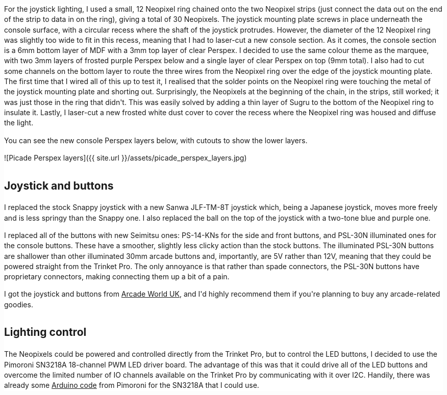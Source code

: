 For the joystick lighting, I used a small, 12 Neopixel ring chained onto the two
Neopixel strips (just connect the data out on the end of the strip to data in on
the ring), giving a total of 30 Neopixels. The joystick mounting plate screws in
place underneath the console surface, with a circular recess where the shaft of
the joystick protrudes. However, the diameter of the 12 Neopixel ring was
slightly too wide to fit in this recess, meaning that I had to laser-cut a new
console section. As it comes, the console section is a 6mm bottom layer of
MDF with a 3mm top layer of clear Perspex. I decided to use the same colour
theme as the marquee, with two 3mm layers of frosted purple Perspex below and
a single layer of clear Perspex on top (9mm total). I also had to cut some
channels on the bottom layer to route the three wires from the Neopixel ring
over the edge of the joystick mounting plate. The first time that I wired all
of this up to test it, I realised that the solder points on the Neopixel ring
were touching the metal of the joystick mounting plate and shorting out.
Surprisingly, the Neopixels at the beginning of the chain, in the strips, still
worked; it was just those in the ring that didn't. This was easily solved by
adding a thin layer of Sugru to the bottom of the Neopixel ring to insulate it.
Lastly, I laser-cut a new frosted white dust cover to cover the recess where
the Neopixel ring was housed and diffuse the light.

You can see the new console Perspex layers below, with cutouts to show the
lower layers.

![Picade Perspex layers]({{ site.url }}/assets/picade_perspex_layers.jpg)

## Joystick and buttons

I replaced the stock Snappy joystick with a new Sanwa JLF-TM-8T joystick which,
being a Japanese joystick, moves more freely and is less springy than the
Snappy one. I also replaced the ball on the top of the joystick with a two-tone
blue and purple one.

I replaced all of the buttons with new Seimitsu ones: PS-14-KNs for the side and
front buttons, and PSL-30N illuminated ones for the console buttons. These have
a smoother, slightly less clicky action than the stock buttons. The illuminated
PSL-30N buttons are shallower than other illuminated 30mm arcade buttons and,
importantly, are 5V rather than 12V, meaning that they could be powered
straight from the Trinket Pro. The only annoyance is that rather than spade
connectors, the PSL-30N buttons have proprietary connectors, making connecting
them up a bit of a pain.

I got the joystick and buttons from [Arcade World UK](http://www.arcadeworlduk.com),
and I'd highly recommend them if you're planning to buy any arcade-related
goodies.

## Lighting control

The Neopixels could be powered and controlled directly from the Trinket Pro, but
to control the LED buttons, I decided to use the Pimoroni SN3218A 18-channel
PWM LED driver board. The advantage of this was that it could drive all of the
LED buttons and overcome the limited number of IO channels available on the
Trinket Pro by communicating with it over I2C. Handily, there was already some
[Arduino code](https://github.com/pimoroni/pimoroni_arduino_sn3218) from
Pimoroni for the SN3218A that I could use.
